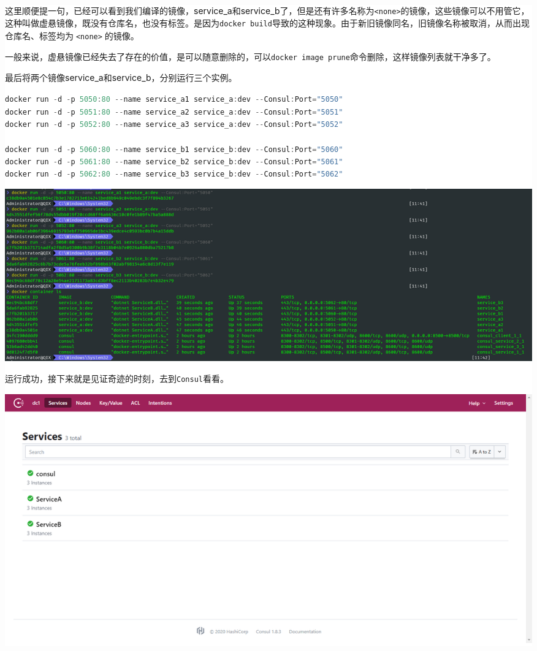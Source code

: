这里顺便提一句，已经可以看到我们编译的镜像，service_a和service_b了，但是还有许多名称为`<none>`的镜像，这些镜像可以不用管它，这种叫做虚悬镜像，既没有仓库名，也没有标签。是因为`docker build`导致的这种现象。由于新旧镜像同名，旧镜像名称被取消，从而出现仓库名、标签均为 `<none>` 的镜像。

一般来说，虚悬镜像已经失去了存在的价值，是可以随意删除的，可以`docker image prune`命令删除，这样镜像列表就干净多了。

最后将两个镜像service_a和service_b，分别运行三个实例。

```powershell
docker run -d -p 5050:80 --name service_a1 service_a:dev --Consul:Port="5050"
docker run -d -p 5051:80 --name service_a2 service_a:dev --Consul:Port="5051"
docker run -d -p 5052:80 --name service_a3 service_a:dev --Consul:Port="5052"

docker run -d -p 5060:80 --name service_b1 service_b:dev --Consul:Port="5060"
docker run -d -p 5061:80 --name service_b2 service_b:dev --Consul:Port="5061"
docker run -d -p 5062:80 --name service_b3 service_b:dev --Consul:Port="5062"
```

![ ](./images/consul-06.png)

运行成功，接下来就是见证奇迹的时刻，去到`Consul`看看。

![ ](./images/consul-07.png)